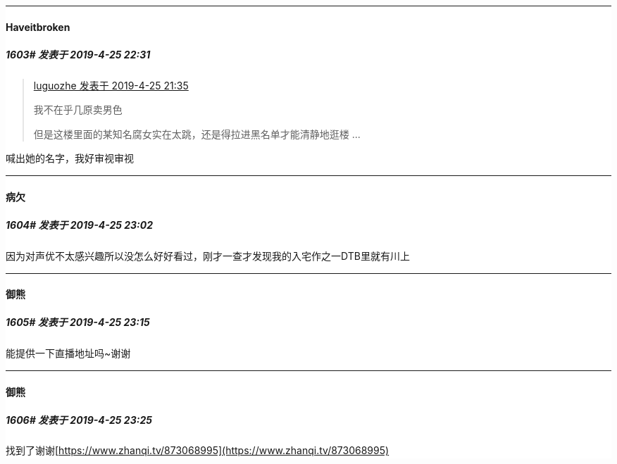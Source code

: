 





*****

####  Haveitbroken  
##### 1603#       发表于 2019-4-25 22:31



<blockquote><a href="httphttps://bbs.saraba1st.com/2b/forum.php?mod=redirect&amp;goto=findpost&amp;pid=43454858&amp;ptid=1823023" target="_blank">luguozhe 发表于 2019-4-25 21:35</a>

我不在乎几原卖男色

但是这楼里面的某知名腐女实在太跳，还是得拉进黑名单才能清静地逛楼 ...</blockquote>
喊出她的名字，我好审视审视







*****

####  病欠  
##### 1604#       发表于 2019-4-25 23:02




因为对声优不太感兴趣所以没怎么好好看过，刚才一查才发现我的入宅作之一DTB里就有川上







*****

####  御熊  
##### 1605#       发表于 2019-4-25 23:15




能提供一下直播地址吗~谢谢







*****

####  御熊  
##### 1606#       发表于 2019-4-25 23:25




找到了谢谢[https://www.zhanqi.tv/873068995](https://www.zhanqi.tv/873068995)


